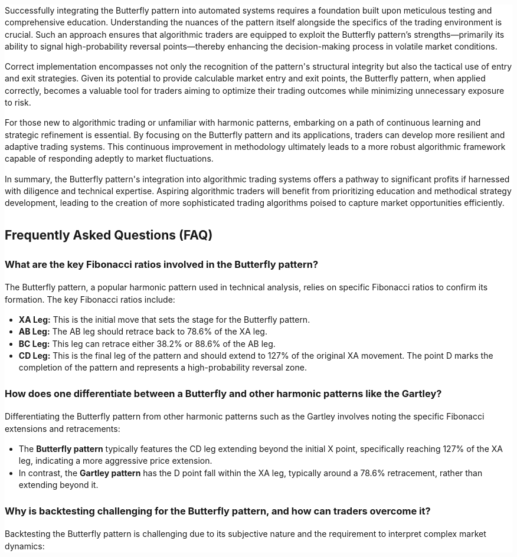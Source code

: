 Successfully integrating the Butterfly pattern into automated systems requires a foundation built upon meticulous testing and comprehensive education. Understanding the nuances of the pattern itself alongside the specifics of the trading environment is crucial. Such an approach ensures that algorithmic traders are equipped to exploit the Butterfly pattern’s strengths—primarily its ability to signal high-probability reversal points—thereby enhancing the decision-making process in volatile market conditions.

Correct implementation encompasses not only the recognition of the pattern's structural integrity but also the tactical use of entry and exit strategies. Given its potential to provide calculable market entry and exit points, the Butterfly pattern, when applied correctly, becomes a valuable tool for traders aiming to optimize their trading outcomes while minimizing unnecessary exposure to risk.

For those new to algorithmic trading or unfamiliar with harmonic patterns, embarking on a path of continuous learning and strategic refinement is essential. By focusing on the Butterfly pattern and its applications, traders can develop more resilient and adaptive trading systems. This continuous improvement in methodology ultimately leads to a more robust algorithmic framework capable of responding adeptly to market fluctuations.

In summary, the Butterfly pattern's integration into algorithmic trading systems offers a pathway to significant profits if harnessed with diligence and technical expertise. Aspiring algorithmic traders will benefit from prioritizing education and methodical strategy development, leading to the creation of more sophisticated trading algorithms poised to capture market opportunities efficiently.


## Frequently Asked Questions (FAQ)

### What are the key Fibonacci ratios involved in the Butterfly pattern?

The Butterfly pattern, a popular harmonic pattern used in technical analysis, relies on specific Fibonacci ratios to confirm its formation. The key Fibonacci ratios include:

- **XA Leg:** This is the initial move that sets the stage for the Butterfly pattern.
- **AB Leg:** The AB leg should retrace back to 78.6% of the XA leg.
- **BC Leg:** This leg can retrace either 38.2% or 88.6% of the AB leg.
- **CD Leg:** This is the final leg of the pattern and should extend to 127% of the original XA movement. The point D marks the completion of the pattern and represents a high-probability reversal zone.

### How does one differentiate between a Butterfly and other harmonic patterns like the Gartley?

Differentiating the Butterfly pattern from other harmonic patterns such as the Gartley involves noting the specific Fibonacci extensions and retracements:

- The **Butterfly pattern** typically features the CD leg extending beyond the initial X point, specifically reaching 127% of the XA leg, indicating a more aggressive price extension.
- In contrast, the **Gartley pattern** has the D point fall within the XA leg, typically around a 78.6% retracement, rather than extending beyond it.

### Why is backtesting challenging for the Butterfly pattern, and how can traders overcome it?

Backtesting the Butterfly pattern is challenging due to its subjective nature and the requirement to interpret complex market dynamics:
